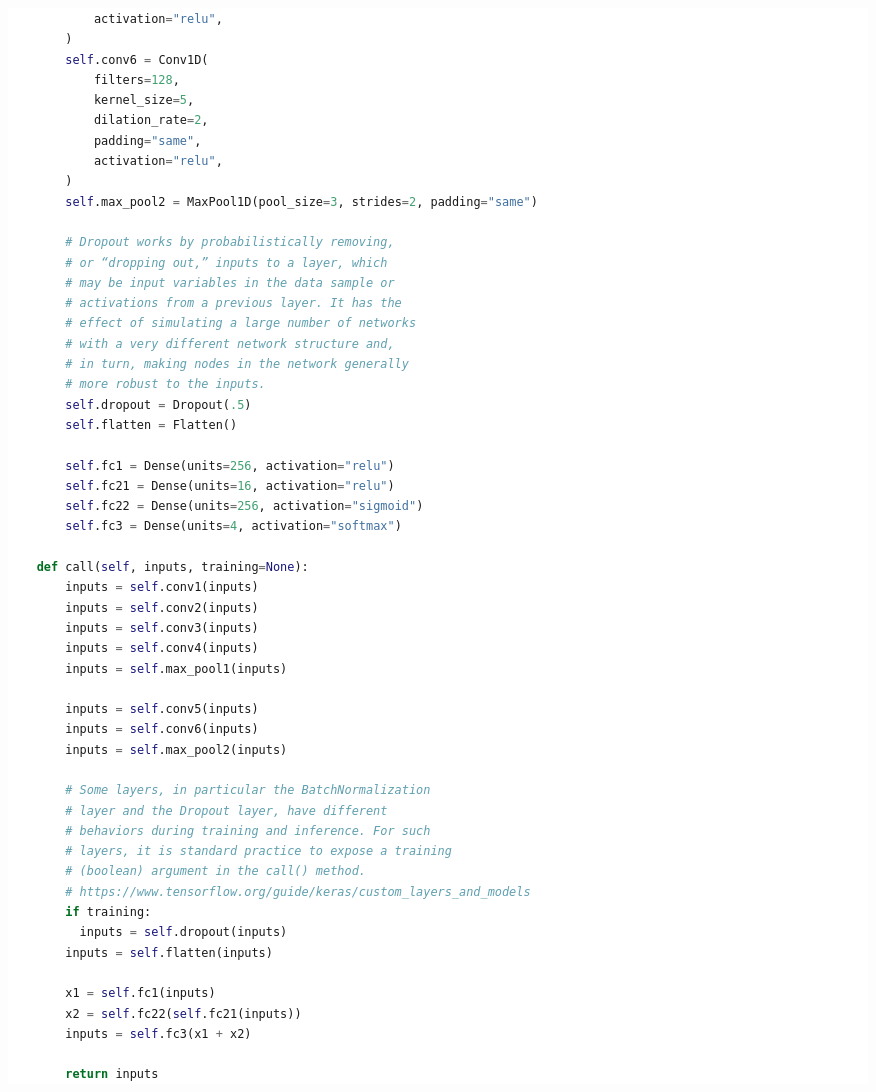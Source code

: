 ```python
            activation="relu",
        )
        self.conv6 = Conv1D(
            filters=128,
            kernel_size=5,
            dilation_rate=2,
            padding="same",
            activation="relu",
        )
        self.max_pool2 = MaxPool1D(pool_size=3, strides=2, padding="same")

        # Dropout works by probabilistically removing, 
        # or “dropping out,” inputs to a layer, which 
        # may be input variables in the data sample or 
        # activations from a previous layer. It has the 
        # effect of simulating a large number of networks 
        # with a very different network structure and, 
        # in turn, making nodes in the network generally 
        # more robust to the inputs.
        self.dropout = Dropout(.5)
        self.flatten = Flatten()

        self.fc1 = Dense(units=256, activation="relu")
        self.fc21 = Dense(units=16, activation="relu")
        self.fc22 = Dense(units=256, activation="sigmoid")
        self.fc3 = Dense(units=4, activation="softmax")

    def call(self, inputs, training=None):
        inputs = self.conv1(inputs)
        inputs = self.conv2(inputs)
        inputs = self.conv3(inputs)
        inputs = self.conv4(inputs)
        inputs = self.max_pool1(inputs)

        inputs = self.conv5(inputs)
        inputs = self.conv6(inputs)
        inputs = self.max_pool2(inputs)

        # Some layers, in particular the BatchNormalization
        # layer and the Dropout layer, have different 
        # behaviors during training and inference. For such 
        # layers, it is standard practice to expose a training 
        # (boolean) argument in the call() method.
        # https://www.tensorflow.org/guide/keras/custom_layers_and_models
        if training:
          inputs = self.dropout(inputs)
        inputs = self.flatten(inputs)

        x1 = self.fc1(inputs)
        x2 = self.fc22(self.fc21(inputs))
        inputs = self.fc3(x1 + x2)

        return inputs

```
